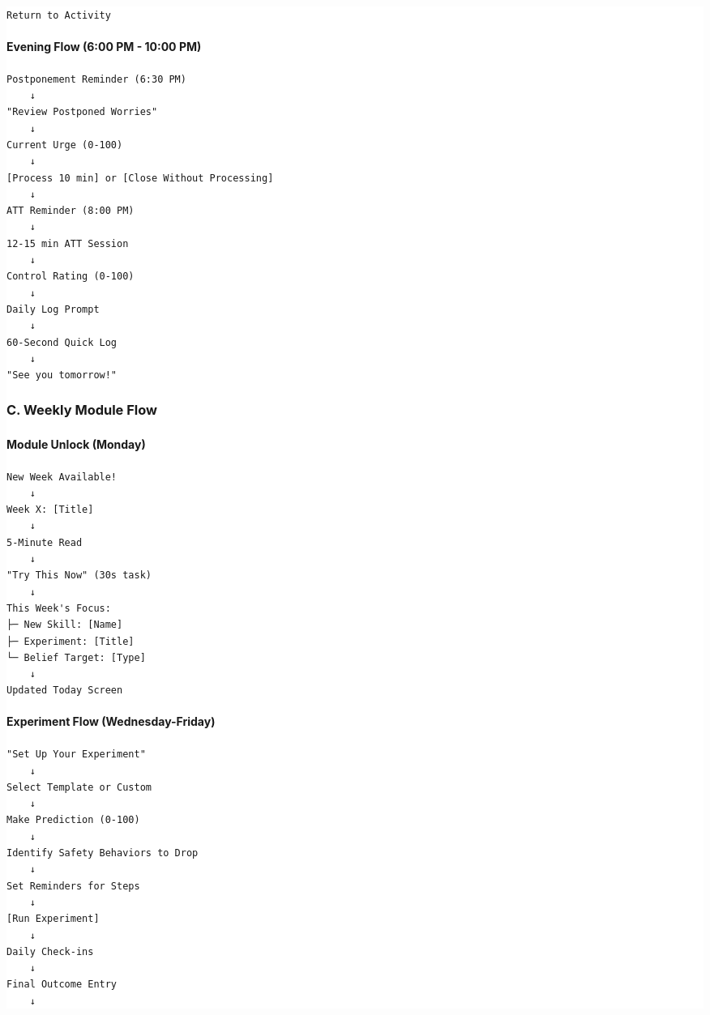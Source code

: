 ```
Return to Activity
```

#### Evening Flow (6:00 PM - 10:00 PM)
```
Postponement Reminder (6:30 PM)
    ↓
"Review Postponed Worries"
    ↓
Current Urge (0-100)
    ↓
[Process 10 min] or [Close Without Processing]
    ↓
ATT Reminder (8:00 PM)
    ↓
12-15 min ATT Session
    ↓
Control Rating (0-100)
    ↓
Daily Log Prompt
    ↓
60-Second Quick Log
    ↓
"See you tomorrow!"
```

### C. Weekly Module Flow

#### Module Unlock (Monday)
```
New Week Available!
    ↓
Week X: [Title]
    ↓
5-Minute Read
    ↓
"Try This Now" (30s task)
    ↓
This Week's Focus:
├─ New Skill: [Name]
├─ Experiment: [Title]
└─ Belief Target: [Type]
    ↓
Updated Today Screen
```

#### Experiment Flow (Wednesday-Friday)
```
"Set Up Your Experiment"
    ↓
Select Template or Custom
    ↓
Make Prediction (0-100)
    ↓
Identify Safety Behaviors to Drop
    ↓
Set Reminders for Steps
    ↓
[Run Experiment]
    ↓
Daily Check-ins
    ↓
Final Outcome Entry
    ↓
```
